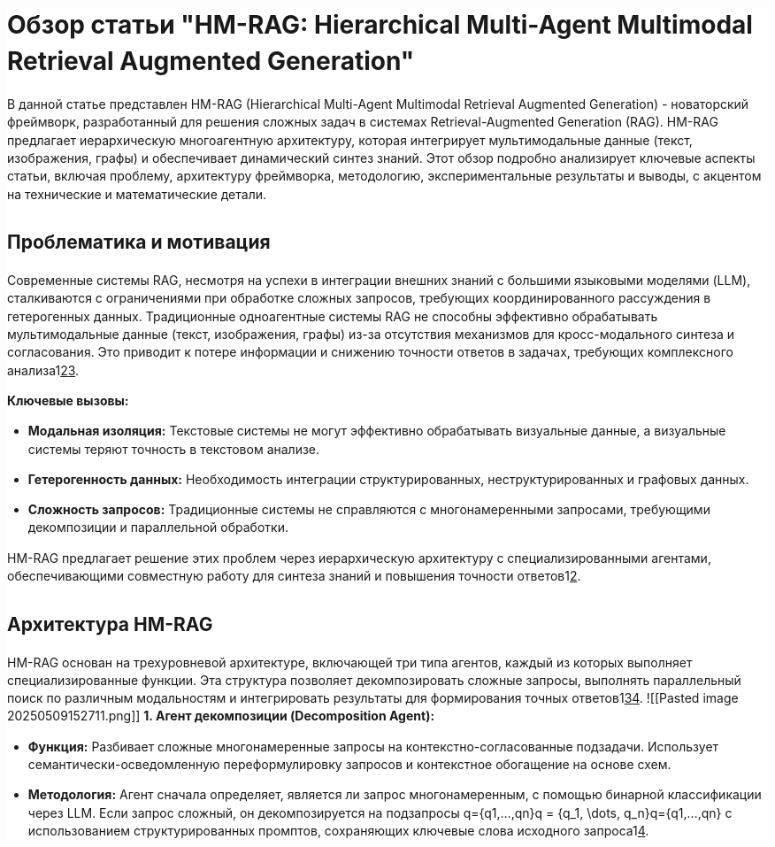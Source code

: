 # Обзор статьи "HM-RAG: Hierarchical Multi-Agent Multimodal Retrieval Augmented Generation"

В данной статье представлен HM-RAG (Hierarchical Multi-Agent Multimodal Retrieval Augmented Generation) - новаторский фреймворк, разработанный для решения сложных задач в системах Retrieval-Augmented Generation (RAG). HM-RAG предлагает иерархическую многоагентную архитектуру, которая интегрирует мультимодальные данные (текст, изображения, графы) и обеспечивает динамический синтез знаний. Этот обзор подробно анализирует ключевые аспекты статьи, включая проблему, архитектуру фреймворка, методологию, экспериментальные результаты и выводы, с акцентом на технические и математические детали.

## Проблематика и мотивация

Современные системы RAG, несмотря на успехи в интеграции внешних знаний с большими языковыми моделями (LLM), сталкиваются с ограничениями при обработке сложных запросов, требующих координированного рассуждения в гетерогенных данных. Традиционные одноагентные системы RAG не способны эффективно обрабатывать мультимодальные данные (текст, изображения, графы) из-за отсутствия механизмов для кросс-модального синтеза и согласования. Это приводит к потере информации и снижению точности ответов в задачах, требующих комплексного анализа1[2](https://arxiv.org/abs/2504.12330)[3](https://arxiv.org/html/2504.12330v1).

**Ключевые вызовы:**

- **Модальная изоляция:** Текстовые системы не могут эффективно обрабатывать визуальные данные, а визуальные системы теряют точность в текстовом анализе.
    
- **Гетерогенность данных:** Необходимость интеграции структурированных, неструктурированных и графовых данных.
    
- **Сложность запросов:** Традиционные системы не справляются с многонамеренными запросами, требующими декомпозиции и параллельной обработки.
    

HM-RAG предлагает решение этих проблем через иерархическую архитектуру с специализированными агентами, обеспечивающими совместную работу для синтеза знаний и повышения точности ответов1[2](https://arxiv.org/abs/2504.12330).

## Архитектура HM-RAG

HM-RAG основан на трехуровневой архитектуре, включающей три типа агентов, каждый из которых выполняет специализированные функции. Эта структура позволяет декомпозировать сложные запросы, выполнять параллельный поиск по различным модальностям и интегрировать результаты для формирования точных ответов1[3](https://arxiv.org/html/2504.12330v1)[4](https://arxiv.org/pdf/2504.12330.pdf).
![[Pasted image 20250509152711.png]]
**1. Агент декомпозиции (Decomposition Agent):**

- **Функция:** Разбивает сложные многонамеренные запросы на контекстно-согласованные подзадачи. Использует семантически-осведомленную переформулировку запросов и контекстное обогащение на основе схем.
    
- **Методология:** Агент сначала определяет, является ли запрос многонамеренным, с помощью бинарной классификации через LLM. Если запрос сложный, он декомпозируется на подзапросы q={q1,…,qn}q = \{q_1, \dots, q_n\}q={q1,…,qn} с использованием структурированных промптов, сохраняющих ключевые слова исходного запроса1[4](https://arxiv.org/pdf/2504.12330.pdf).
    